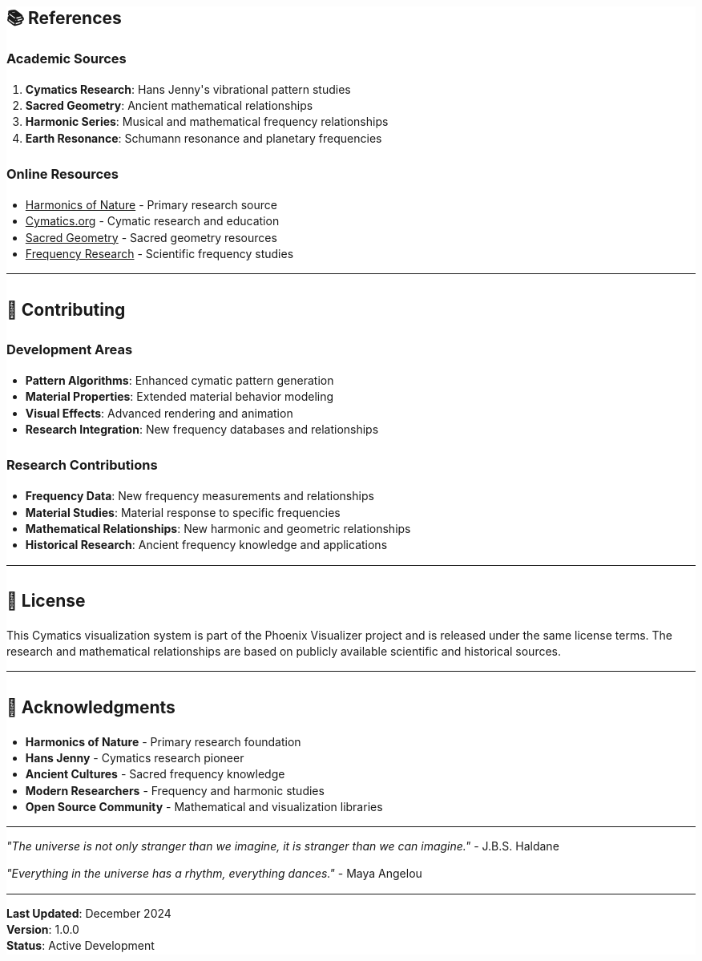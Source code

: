 ## **📚 References**

### **Academic Sources**
1. **Cymatics Research**: Hans Jenny's vibrational pattern studies
2. **Sacred Geometry**: Ancient mathematical relationships
3. **Harmonic Series**: Musical and mathematical frequency relationships
4. **Earth Resonance**: Schumann resonance and planetary frequencies

### **Online Resources**
- [Harmonics of Nature](https://harmonicsofnature.com/) - Primary research source
- [Cymatics.org](https://cymatics.org/) - Cymatic research and education
- [Sacred Geometry](https://sacredgeometryinternational.com/) - Sacred geometry resources
- [Frequency Research](https://frequencyresearch.org/) - Scientific frequency studies

---

## **🤝 Contributing**

### **Development Areas**
- **Pattern Algorithms**: Enhanced cymatic pattern generation
- **Material Properties**: Extended material behavior modeling
- **Visual Effects**: Advanced rendering and animation
- **Research Integration**: New frequency databases and relationships

### **Research Contributions**
- **Frequency Data**: New frequency measurements and relationships
- **Material Studies**: Material response to specific frequencies
- **Mathematical Relationships**: New harmonic and geometric relationships
- **Historical Research**: Ancient frequency knowledge and applications

---

## **📄 License**

This Cymatics visualization system is part of the Phoenix Visualizer project and is released under the same license terms. The research and mathematical relationships are based on publicly available scientific and historical sources.

---

## **🌟 Acknowledgments**

- **Harmonics of Nature** - Primary research foundation
- **Hans Jenny** - Cymatics research pioneer
- **Ancient Cultures** - Sacred frequency knowledge
- **Modern Researchers** - Frequency and harmonic studies
- **Open Source Community** - Mathematical and visualization libraries

---

*"The universe is not only stranger than we imagine, it is stranger than we can imagine."* - J.B.S. Haldane

*"Everything in the universe has a rhythm, everything dances."* - Maya Angelou

---

**Last Updated**: December 2024  
**Version**: 1.0.0  
**Status**: Active Development
